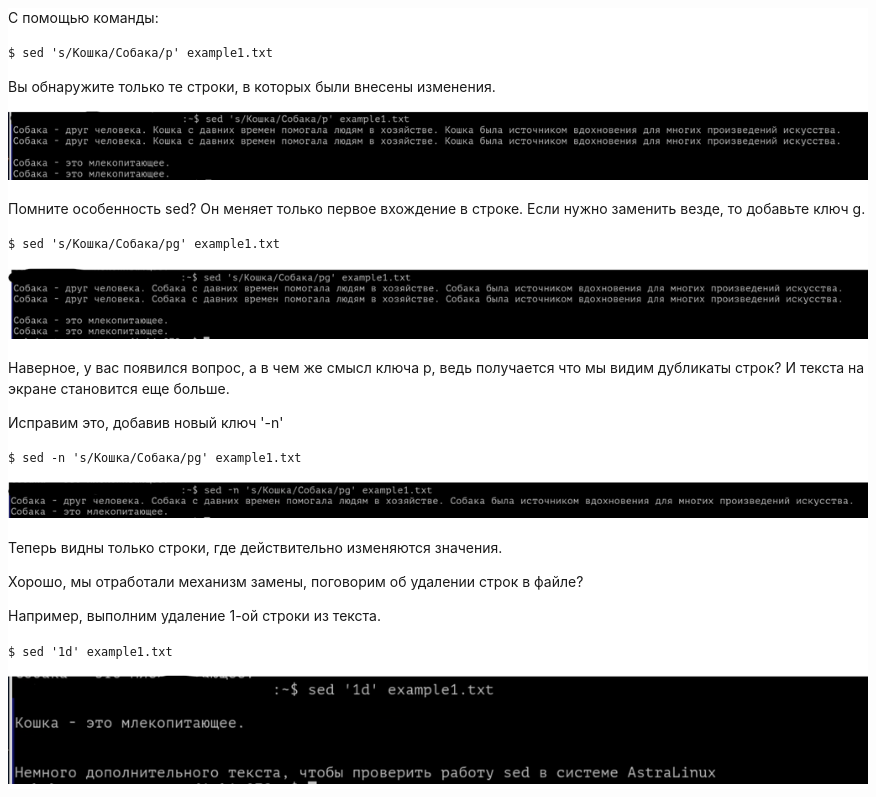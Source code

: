 С помощью команды:

```console
$ sed 's/Кошка/Собака/p' example1.txt
```

Вы обнаружите только те строки, в которых были внесены изменения.

![Картинка](./Screen29.png)

Помните особенность sed? Он меняет только первое вхождение в строке. Если нужно заменить везде, то добавьте ключ g.

```console
$ sed 's/Кошка/Собака/pg' example1.txt
```

![Картинка](./Screen30.png)

Наверное, у вас появился вопрос, а в чем же смысл ключа p, ведь получается что мы видим дубликаты строк? И текста на экране становится еще больше.

Исправим это, добавив новый ключ '-n'

```console
$ sed -n 's/Кошка/Собака/pg' example1.txt
```

![Картинка](./Screen31.png)

Теперь видны только строки, где действительно изменяются значения.

Хорошо, мы отработали механизм замены, поговорим об удалении строк в файле?

Например, выполним удаление 1-ой строки из текста.

```console
$ sed '1d' example1.txt
```

![Картинка](./Screen32.png)

